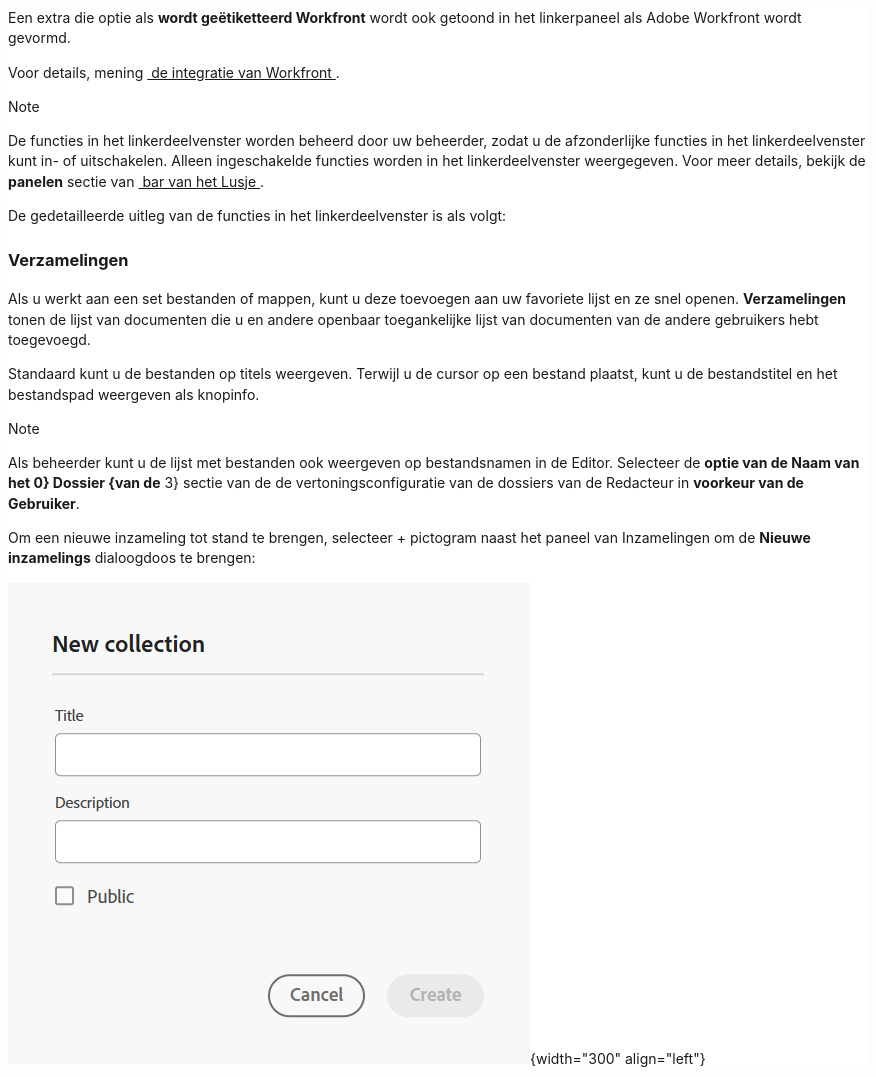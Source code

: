 
Een extra die optie als **wordt geëtiketteerd Workfront** wordt ook getoond in het linkerpaneel als Adobe Workfront wordt gevormd.

Voor details, mening [&#x200B; de integratie van Workfront &#x200B;](./workfront-integration.md).

>[!NOTE]
>
> De functies in het linkerdeelvenster worden beheerd door uw beheerder, zodat u de afzonderlijke functies in het linkerdeelvenster kunt in- of uitschakelen. Alleen ingeschakelde functies worden in het linkerdeelvenster weergegeven. Voor meer details, bekijk de **panelen** sectie van [&#x200B; bar van het Lusje &#x200B;](#tab-bar).

De gedetailleerde uitleg van de functies in het linkerdeelvenster is als volgt:

### Verzamelingen

Als u werkt aan een set bestanden of mappen, kunt u deze toevoegen aan uw favoriete lijst en ze snel openen. **Verzamelingen** tonen de lijst van documenten die u en andere openbaar toegankelijke lijst van documenten van de andere gebruikers hebt toegevoegd.

Standaard kunt u de bestanden op titels weergeven. Terwijl u de cursor op een bestand plaatst, kunt u de bestandstitel en het bestandspad weergeven als knopinfo.

>[!NOTE]
>
> Als beheerder kunt u de lijst met bestanden ook weergeven op bestandsnamen in de Editor. Selecteer de **optie van de Naam van het 0&rbrace; Dossier {van de** 3} sectie van de de vertoningsconfiguratie van de dossiers van de Redacteur in **voorkeur van de Gebruiker**.**&#x200B;**

Om een nieuwe inzameling tot stand te brengen, selecteer + pictogram naast het paneel van Inzamelingen om de **Nieuwe inzamelings** dialoogdoos te brengen:

![](images/favorite-new-collection.PNG){width="300" align="left"}
